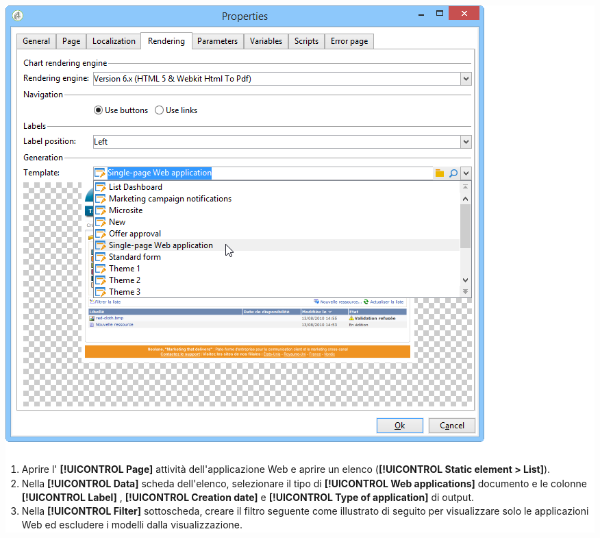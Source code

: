    ![](assets/s_ncs_configuration_webapp_rendering.png)

1. Aprire l&#39; **[!UICONTROL Page]** attività dell&#39;applicazione Web e aprire un elenco (**[!UICONTROL Static element > List]**).
1. Nella **[!UICONTROL Data]** scheda dell&#39;elenco, selezionare il tipo di **[!UICONTROL Web applications]** documento e le colonne **[!UICONTROL Label]** , **[!UICONTROL Creation date]** e **[!UICONTROL Type of application]** di output.
1. Nella **[!UICONTROL Filter]** sottoscheda, creare il filtro seguente come illustrato di seguito per visualizzare solo le applicazioni Web ed escludere i modelli dalla visualizzazione.
